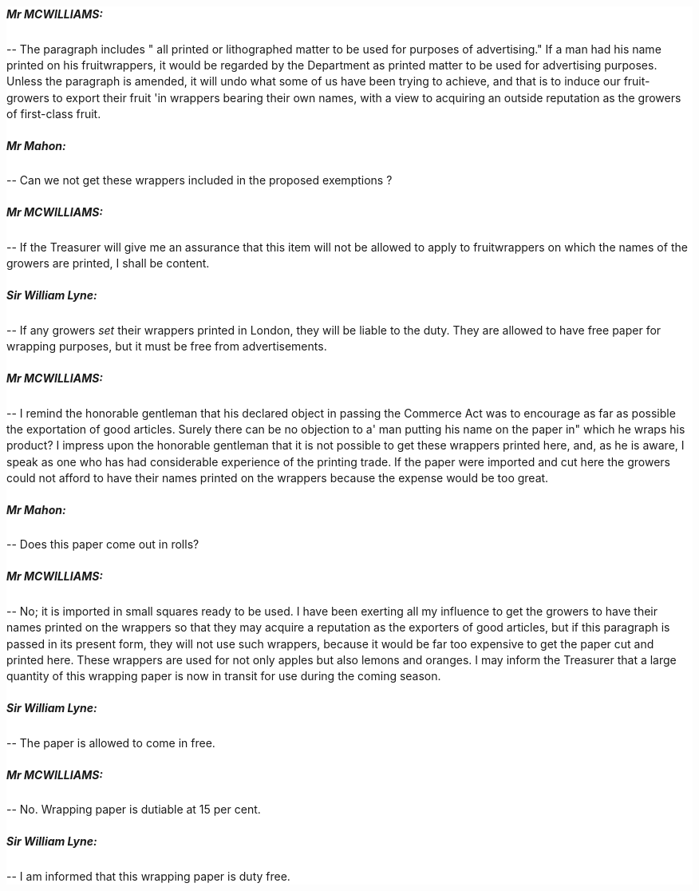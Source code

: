 ##### Mr MCWILLIAMS:

-- The paragraph includes " all printed or lithographed matter to be used for purposes of advertising." If a man had his name printed on his fruitwrappers, it would be regarded by the Department as printed matter to be used for advertising purposes. Unless the paragraph is amended, it will undo what some of us have been trying to achieve, and that is to induce our fruit-growers to export their fruit 'in wrappers bearing their own names, with a view to acquiring an outside reputation as the growers of first-class fruit. 

##### Mr Mahon:

--  Can we not get these wrappers included in the proposed exemptions ? 

##### Mr MCWILLIAMS:

-- If the Treasurer will give me an assurance that this item will not be allowed to apply to fruitwrappers on which the names of the growers are printed, I shall be content. 

##### Sir William Lyne:

--  If any growers  *set*  their wrappers printed in London, they will be liable to the duty. They are allowed to have free paper for wrapping purposes, but it must be free from advertisements. 

##### Mr MCWILLIAMS:

-- I remind the honorable gentleman that his declared object in passing the Commerce Act was to encourage as far as possible the exportation of good articles. Surely there can be no objection to a' man putting his name on the paper in" which he wraps his product? I impress upon the honorable gentleman that it is not possible to get these wrappers printed here, and, as he is aware, I speak as one who has had considerable experience of the printing trade. If the paper were imported and cut here the growers could not afford to have their names printed on the wrappers because the expense would be too great. 

##### Mr Mahon:

--  Does this paper come out in rolls? 

##### Mr MCWILLIAMS:

-- No; it is imported in small squares ready to be used. I have been exerting all my influence to get the growers to have their names printed on the wrappers so that they may acquire a reputation as the exporters of good articles, but if this paragraph is passed in its present form, they will not use such wrappers, because it would be far too expensive to get the paper cut and printed here. These wrappers are used for not only apples but also lemons and oranges. I may inform the Treasurer that a large quantity of this wrapping paper is now in transit for use during the coming season. 

##### Sir William Lyne:

--  The paper is allowed to come in free. 

##### Mr MCWILLIAMS:

-- No. Wrapping paper is dutiable at  15  per cent. 

##### Sir William Lyne:

--  I am informed that this wrapping paper is duty free. 

